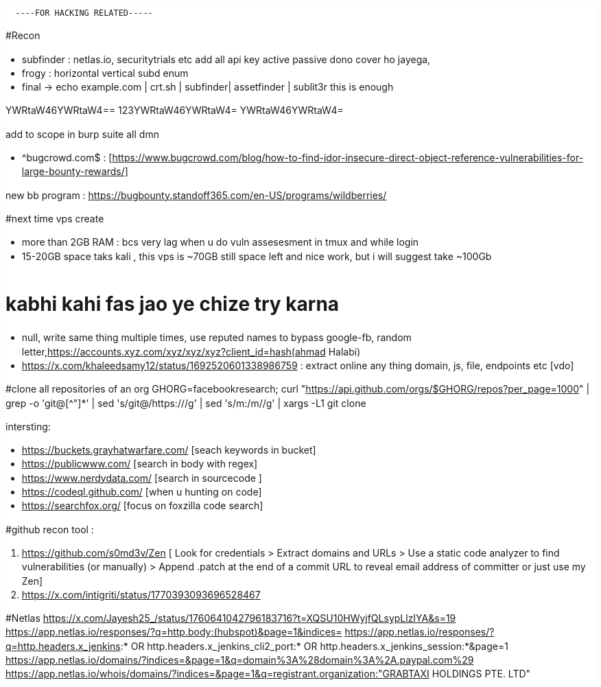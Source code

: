       ----FOR HACKING RELATED-----

#Recon
 - subfinder :  netlas.io, securitytrials etc add all api key active passive dono cover ho jayega,
 - frogy     : horizontal vertical subd enum
 - final      -> echo example.com | crt.sh | subfinder| assetfinder | sublit3r   this is enough

YWRtaW46YWRtaW4==
123YWRtaW46YWRtaW4=
YWRtaW46YWRtaW4=

add to scope in burp suite all dmn
 - ^bugcrowd\.com$    : [https://www.bugcrowd.com/blog/how-to-find-idor-insecure-direct-object-reference-vulnerabilities-for-large-bounty-rewards/]

new bb program :
https://bugbounty.standoff365.com/en-US/programs/wildberries/

#next time vps create
 - more than 2GB RAM : bcs very lag when u do vuln assesesment in tmux and while login
 - 15-20GB space taks kali , this vps is ~70GB still space left and nice work, but i will suggest take ~100Gb
# kabhi kahi fas jao ye chize try karna
 - null, write same thing multiple times, use reputed names to bypass google-fb, random letter,https://accounts.xyz.com/xyz/xyz/xyz?client_id=hash(ahmad Halabi)
 - https://x.com/khaleedsamy12/status/1692520601338986759 : extract online any thing domain, js, file, endpoints etc [vdo]

#clone all repositories of an org
GHORG=facebookresearch; curl "https://api.github.com/orgs/$GHORG/repos?per_page=1000" | grep -o 'git@[^"]*' | sed 's/git@/https:\/\//g' |  sed 's/m:/m\//g' | xargs -L1 git clone

intersting:

- https://buckets.grayhatwarfare.com/  [seach keywords in bucket]
- https://publicwww.com/               [search in body with regex]
- https://www.nerdydata.com/           [search in sourcecode  ]
- https://codeql.github.com/           [when u hunting on code]
- https://searchfox.org/               [focus on foxzilla code search]


#github recon tool :
 1. https://github.com/s0md3v/Zen  [ Look for credentials > Extract domains and URLs > Use a static code analyzer to find vulnerabilities (or manually) > Append .patch at the end of a commit URL to reveal email address of committer or just use my Zen]
 2. https://x.com/intigriti/status/1770393093696528467

#Netlas https://x.com/Jayesh25_/status/1760641042796183716?t=XQSU10HWyjfQLsypLlzIYA&s=19
https://app.netlas.io/responses/?q=http.body:(hubspot)&page=1&indices=
https://app.netlas.io/responses/?q=http.headers.x_jenkins:* OR http.headers.x_jenkins_cli2_port:* OR http.headers.x_jenkins_session:*&page=1
https://app.netlas.io/domains/?indices=&page=1&q=domain%3A%28domain%3A%2A.paypal.com%29
https://app.netlas.io/whois/domains/?indices=&page=1&q=registrant.organization:"GRABTAXI HOLDINGS PTE. LTD"
